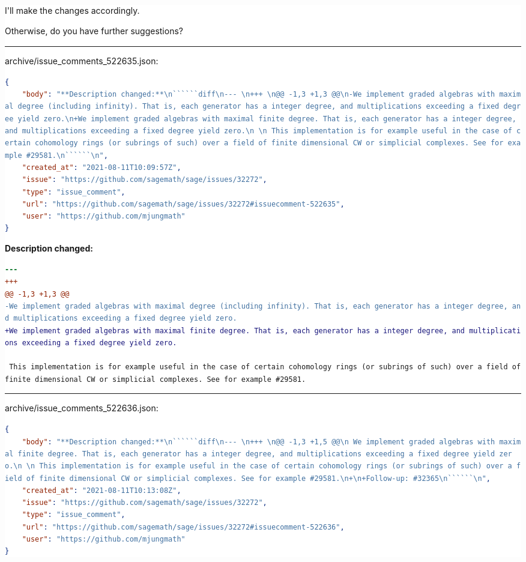 I'll make the changes accordingly.

Otherwise, do you have further suggestions?



---

archive/issue_comments_522635.json:
```json
{
    "body": "**Description changed:**\n``````diff\n--- \n+++ \n@@ -1,3 +1,3 @@\n-We implement graded algebras with maximal degree (including infinity). That is, each generator has a integer degree, and multiplications exceeding a fixed degree yield zero.\n+We implement graded algebras with maximal finite degree. That is, each generator has a integer degree, and multiplications exceeding a fixed degree yield zero.\n \n This implementation is for example useful in the case of certain cohomology rings (or subrings of such) over a field of finite dimensional CW or simplicial complexes. See for example #29581.\n``````\n",
    "created_at": "2021-08-11T10:09:57Z",
    "issue": "https://github.com/sagemath/sage/issues/32272",
    "type": "issue_comment",
    "url": "https://github.com/sagemath/sage/issues/32272#issuecomment-522635",
    "user": "https://github.com/mjungmath"
}
```

**Description changed:**
``````diff
--- 
+++ 
@@ -1,3 +1,3 @@
-We implement graded algebras with maximal degree (including infinity). That is, each generator has a integer degree, and multiplications exceeding a fixed degree yield zero.
+We implement graded algebras with maximal finite degree. That is, each generator has a integer degree, and multiplications exceeding a fixed degree yield zero.
 
 This implementation is for example useful in the case of certain cohomology rings (or subrings of such) over a field of finite dimensional CW or simplicial complexes. See for example #29581.
``````




---

archive/issue_comments_522636.json:
```json
{
    "body": "**Description changed:**\n``````diff\n--- \n+++ \n@@ -1,3 +1,5 @@\n We implement graded algebras with maximal finite degree. That is, each generator has a integer degree, and multiplications exceeding a fixed degree yield zero.\n \n This implementation is for example useful in the case of certain cohomology rings (or subrings of such) over a field of finite dimensional CW or simplicial complexes. See for example #29581.\n+\n+Follow-up: #32365\n``````\n",
    "created_at": "2021-08-11T10:13:08Z",
    "issue": "https://github.com/sagemath/sage/issues/32272",
    "type": "issue_comment",
    "url": "https://github.com/sagemath/sage/issues/32272#issuecomment-522636",
    "user": "https://github.com/mjungmath"
}
```
